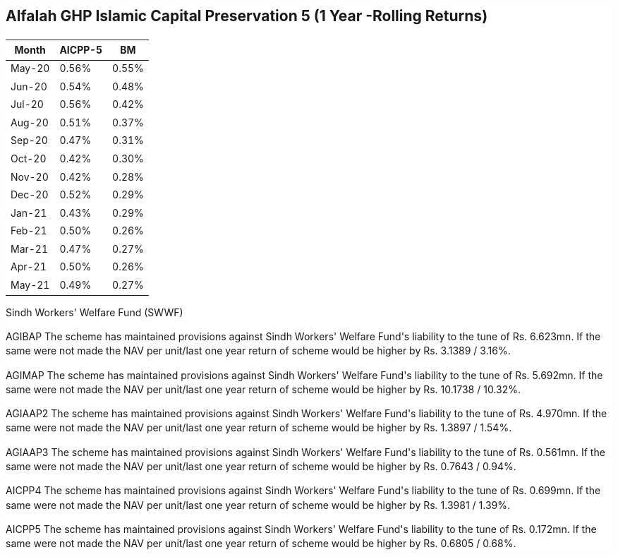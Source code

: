 ## Alfalah GHP Islamic Capital Preservation 5 (1 Year -Rolling Returns)

| Month  | AICPP-5 | BM    |
| ------ | ------- | ----- |
| May-20 | 0.56%   | 0.55% |
| Jun-20 | 0.54%   | 0.48% |
| Jul-20 | 0.56%   | 0.42% |
| Aug-20 | 0.51%   | 0.37% |
| Sep-20 | 0.47%   | 0.31% |
| Oct-20 | 0.42%   | 0.30% |
| Nov-20 | 0.42%   | 0.28% |
| Dec-20 | 0.52%   | 0.29% |
| Jan-21 | 0.43%   | 0.29% |
| Feb-21 | 0.50%   | 0.26% |
| Mar-21 | 0.47%   | 0.27% |
| Apr-21 | 0.50%   | 0.26% |
| May-21 | 0.49%   | 0.27% |

Sindh Workers' Welfare Fund (SWWF)

AGIBAP The scheme has maintained provisions against Sindh Workers' Welfare Fund's liability to the tune of Rs. 6.623mn. If the same were not made the NAV per unit/last one year return of scheme would be higher by Rs. 3.1389 / 3.16%.

AGIMAP The scheme has maintained provisions against Sindh Workers' Welfare Fund's liability to the tune of Rs. 5.692mn. If the same were not made the NAV per unit/last one year return of scheme would be higher by Rs. 10.1738 / 10.32%.

AGIAAP2 The scheme has maintained provisions against Sindh Workers' Welfare Fund's liability to the tune of Rs. 4.970mn. If the same were not made the NAV per unit/last one year return of scheme would be higher by Rs. 1.3897 / 1.54%.

AGIAAP3 The scheme has maintained provisions against Sindh Workers' Welfare Fund's liability to the tune of Rs. 0.561mn. If the same were not made the NAV per unit/last one year return of scheme would be higher by Rs. 0.7643 / 0.94%.

AICPP4 The scheme has maintained provisions against Sindh Workers' Welfare Fund's liability to the tune of Rs. 0.699mn. If the same were not made the NAV per unit/last one year return of scheme would be higher by Rs. 1.3981 / 1.39%.

AICPP5 The scheme has maintained provisions against Sindh Workers' Welfare Fund's liability to the tune of Rs. 0.172mn. If the same were not made the NAV per unit/last one year return of scheme would be higher by Rs. 0.6805 / 0.68%.
